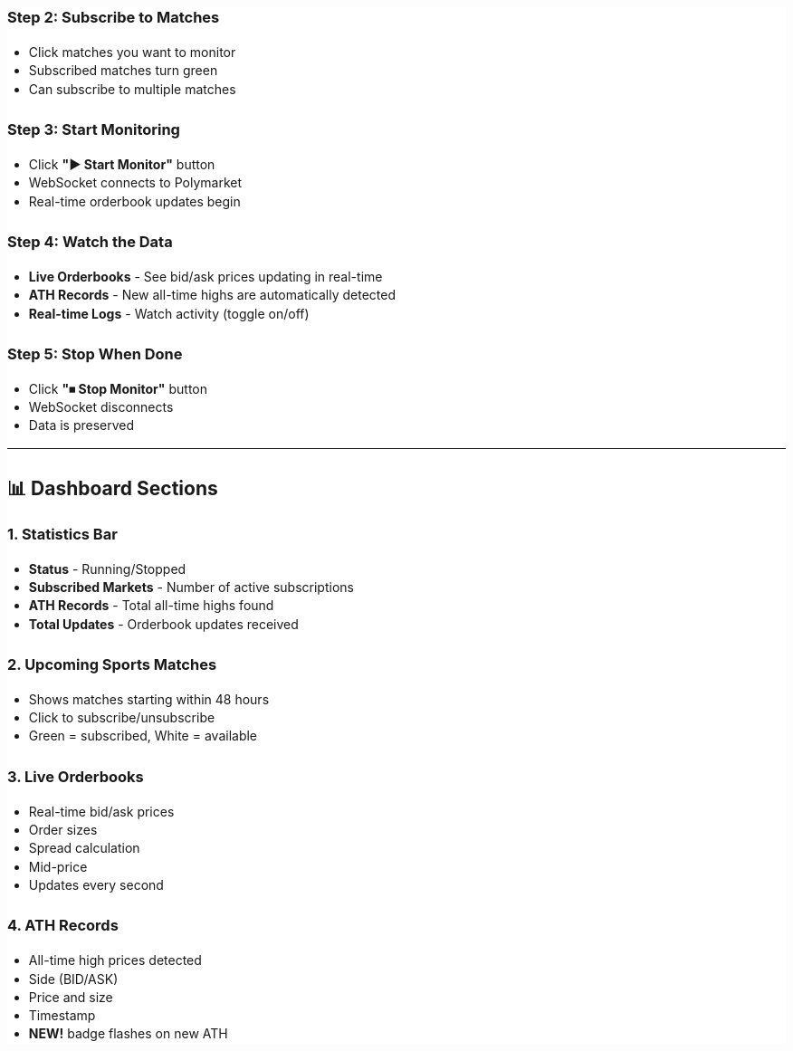 ### Step 2: Subscribe to Matches
- Click matches you want to monitor
- Subscribed matches turn green
- Can subscribe to multiple matches

### Step 3: Start Monitoring
- Click **"▶ Start Monitor"** button
- WebSocket connects to Polymarket
- Real-time orderbook updates begin

### Step 4: Watch the Data
- **Live Orderbooks** - See bid/ask prices updating in real-time
- **ATH Records** - New all-time highs are automatically detected
- **Real-time Logs** - Watch activity (toggle on/off)

### Step 5: Stop When Done
- Click **"⏹ Stop Monitor"** button
- WebSocket disconnects
- Data is preserved

---

## 📊 Dashboard Sections

### 1. Statistics Bar
- **Status** - Running/Stopped
- **Subscribed Markets** - Number of active subscriptions
- **ATH Records** - Total all-time highs found
- **Total Updates** - Orderbook updates received

### 2. Upcoming Sports Matches
- Shows matches starting within 48 hours
- Click to subscribe/unsubscribe
- Green = subscribed, White = available

### 3. Live Orderbooks
- Real-time bid/ask prices
- Order sizes
- Spread calculation
- Mid-price
- Updates every second

### 4. ATH Records
- All-time high prices detected
- Side (BID/ASK)
- Price and size
- Timestamp
- **NEW!** badge flashes on new ATH
